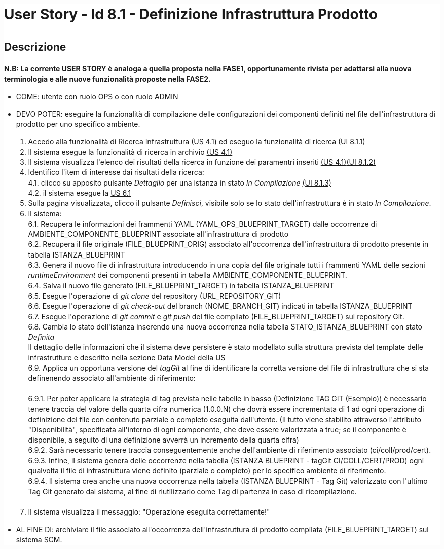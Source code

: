 # User Story - Id 8.1 - Definizione Infrastruttura Prodotto

## Descrizione

**N.B: La corrente USER STORY è analoga a quella proposta nella FASE1, opportunamente rivista per adattarsi alla nuova terminologia e alle nuove funzionalità proposte nella FASE2.**

- COME: utente con ruolo OPS o con ruolo ADMIN

- DEVO POTER: eseguire la funzionalità di compilazione delle configurazioni dei componenti definiti nel file dell'infrastruttura di prodotto per uno specifico ambiente.
  1. Accedo alla funzionalità di Ricerca Infrastruttura [(US 4.1)](us_4.1_ricerca_infrastruttura.md) ed eseguo la funzionalità di ricerca [(UI 8.1.1)](#user-interface)
  2. Il sistema esegue la funzionalità di ricerca in archivio [(US 4.1)](us_4.1_ricerca_infrastruttura.md)
  3. Il sistema visualizza l'elenco dei risultati della ricerca in funzione dei paramentri inseriti [(US 4.1)](us_4.1_ricerca_infrastruttura.md)[(UI 8.1.2)](#user-interface)
  4. Identifico l'item di interesse dai risultati della ricerca:<br />
    4.1. clicco su apposito pulsante *Dettaglio* per una istanza in stato *In Compilazione* [(UI 8.1.3)](#user-interface) <br />
    4.2. il sistema esegue la [US 6.1](us_6.1_compilazione_infrastruttura_fisica_di_prodotto.md) <br/>
  5. Sulla pagina visualizzata, clicco il pulsante *Definisci*, visibile solo se lo stato dell'infrastruttura è in stato *In Compilazione*.
  6. Il sistema: <br />
    6.1. Recupera le informazioni dei frammenti YAML (YAML_OPS_BLUEPRINT_TARGET) dalle occorrenze di AMBIENTE_COMPONENTE_BLUEPRINT associate all'infrastruttura di prodotto<br />
    6.2. Recupera il file originale (FILE_BLUEPRINT_ORIG) associato all'occorrenza dell'infrastruttura di prodotto presente in tabella ISTANZA_BLUEPRINT<br />
    6.3. Genera il nuovo file di infrastruttura introducendo in una copia del file originale tutti i frammenti YAML delle sezioni *runtimeEnvironment* dei componenti presenti in tabella AMBIENTE_COMPONENTE_BLUEPRINT.<br />
    6.4. Salva il nuovo file generato (FILE_BLUEPRINT_TARGET) in tabella ISTANZA_BLUEPRINT<br />
    6.5. Esegue l'operazione di *git clone* del repository (URL_REPOSITORY_GIT)<br />
    6.6. Esegue l'operazione di *git check-out* del branch (NOME_BRANCH_GIT) indicati in tabella ISTANZA_BLUEPRINT<br />
    6.7. Esegue l'operazione di *git commit* e *git push* del file compilato (FILE_BLUEPRINT_TARGET) sul repository Git.<br />
    6.8. Cambia lo stato dell'istanza inserendo una nuova occorrenza nella tabella STATO_ISTANZA_BLUEPRINT con stato *Definita*<br />
        Il dettaglio delle informazioni che il sistema deve persistere è stato modellato sulla struttura prevista del template delle infrastrutture e descritto nella sezione [Data Model della US](#data-model)<br />
    6.9. Applica un opportuna versione del *tagGit* al fine di identificare la corretta versione del file di infrastruttura che si sta definenendo associato all'ambiente di riferimento: <br/> <br/>
          6.9.1. Per poter applicare la strategia di tag prevista nelle tabelle in basso ([Definizione TAG GIT (Esempio)](#definizione-tag-git-esempio)) è necessario tenere traccia del valore della quarta cifra numerica (1.0.0.N) che dovrà essere incrementata di 1 ad ogni operazione di definizione del file con contenuto parziale o completo eseguita dall'utente. (Il tutto viene stabilito attraverso l'attributo "Disponibilità", specificata all'interno di ogni componente, che deve essere valorizzata a true; se il componente è disponibile, a seguito di una definizione avverrà un incremento della quarta cifra) <br/>
          6.9.2. Sarà necessario tenere traccia conseguentemente anche dell'ambiente di riferimento associato (ci/coll/prod/cert). <br/>
          6.9.3. Infine, il sistema genera delle occorrenze nella tabella (ISTANZA BLUEPRINT - tagGit CI/COLL/CERT/PROD) ogni qualvolta il file di infrastruttura viene definito (parziale o completo) per lo specifico ambiente di riferimento. <br/>
          6.9.4. Il sistema crea anche una nuova occorrenza nella tabella (ISTANZA BLUEPRINT - Tag Git) valorizzato con l'ultimo Tag Git generato dal sistema, al fine di riutilizzarlo come Tag di partenza in caso di ricompilazione. <br/><br/>
  7.  Il sistema visualizza il messaggio: "Operazione eseguita correttamente!"<br />
- AL FINE DI: archiviare il file associato all'occorrenza dell'infrastruttura di prodotto compilata (FILE_BLUEPRINT_TARGET) sul sistema SCM.
